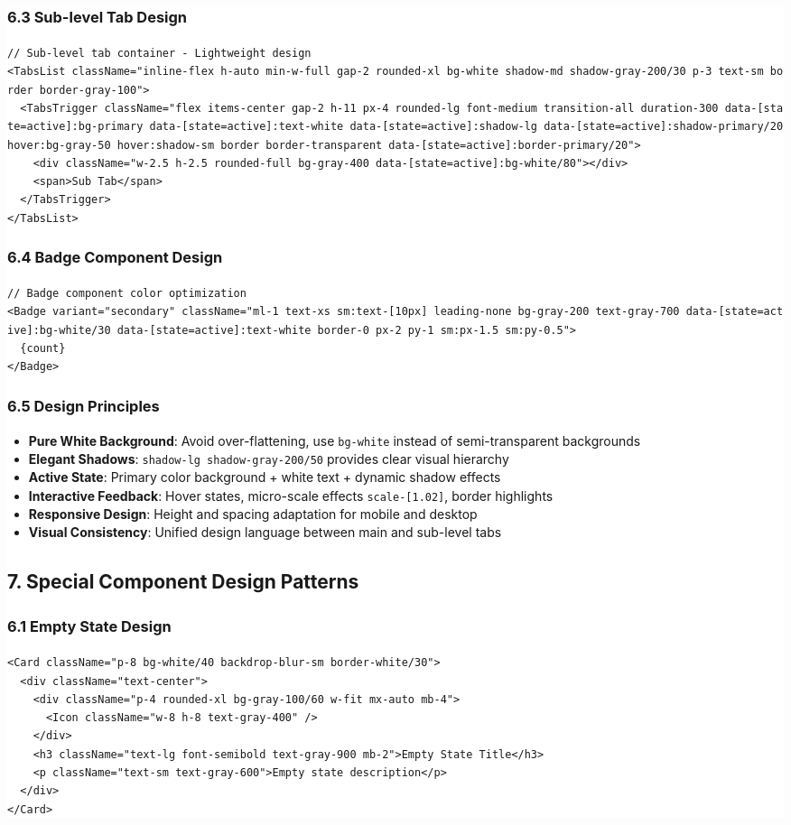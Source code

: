 ```tsx
```

### 6.3 Sub-level Tab Design
```tsx
// Sub-level tab container - Lightweight design
<TabsList className="inline-flex h-auto min-w-full gap-2 rounded-xl bg-white shadow-md shadow-gray-200/30 p-3 text-sm border border-gray-100">
  <TabsTrigger className="flex items-center gap-2 h-11 px-4 rounded-lg font-medium transition-all duration-300 data-[state=active]:bg-primary data-[state=active]:text-white data-[state=active]:shadow-lg data-[state=active]:shadow-primary/20 hover:bg-gray-50 hover:shadow-sm border border-transparent data-[state=active]:border-primary/20">
    <div className="w-2.5 h-2.5 rounded-full bg-gray-400 data-[state=active]:bg-white/80"></div>
    <span>Sub Tab</span>
  </TabsTrigger>
</TabsList>
```

### 6.4 Badge Component Design
```tsx
// Badge component color optimization
<Badge variant="secondary" className="ml-1 text-xs sm:text-[10px] leading-none bg-gray-200 text-gray-700 data-[state=active]:bg-white/30 data-[state=active]:text-white border-0 px-2 py-1 sm:px-1.5 sm:py-0.5">
  {count}
</Badge>
```

### 6.5 Design Principles
- **Pure White Background**: Avoid over-flattening, use `bg-white` instead of semi-transparent backgrounds
- **Elegant Shadows**: `shadow-lg shadow-gray-200/50` provides clear visual hierarchy
- **Active State**: Primary color background + white text + dynamic shadow effects
- **Interactive Feedback**: Hover states, micro-scale effects `scale-[1.02]`, border highlights
- **Responsive Design**: Height and spacing adaptation for mobile and desktop
- **Visual Consistency**: Unified design language between main and sub-level tabs

## 7. Special Component Design Patterns

### 6.1 Empty State Design
```tsx
<Card className="p-8 bg-white/40 backdrop-blur-sm border-white/30">
  <div className="text-center">
    <div className="p-4 rounded-xl bg-gray-100/60 w-fit mx-auto mb-4">
      <Icon className="w-8 h-8 text-gray-400" />
    </div>
    <h3 className="text-lg font-semibold text-gray-900 mb-2">Empty State Title</h3>
    <p className="text-sm text-gray-600">Empty state description</p>
  </div>
</Card>
```
